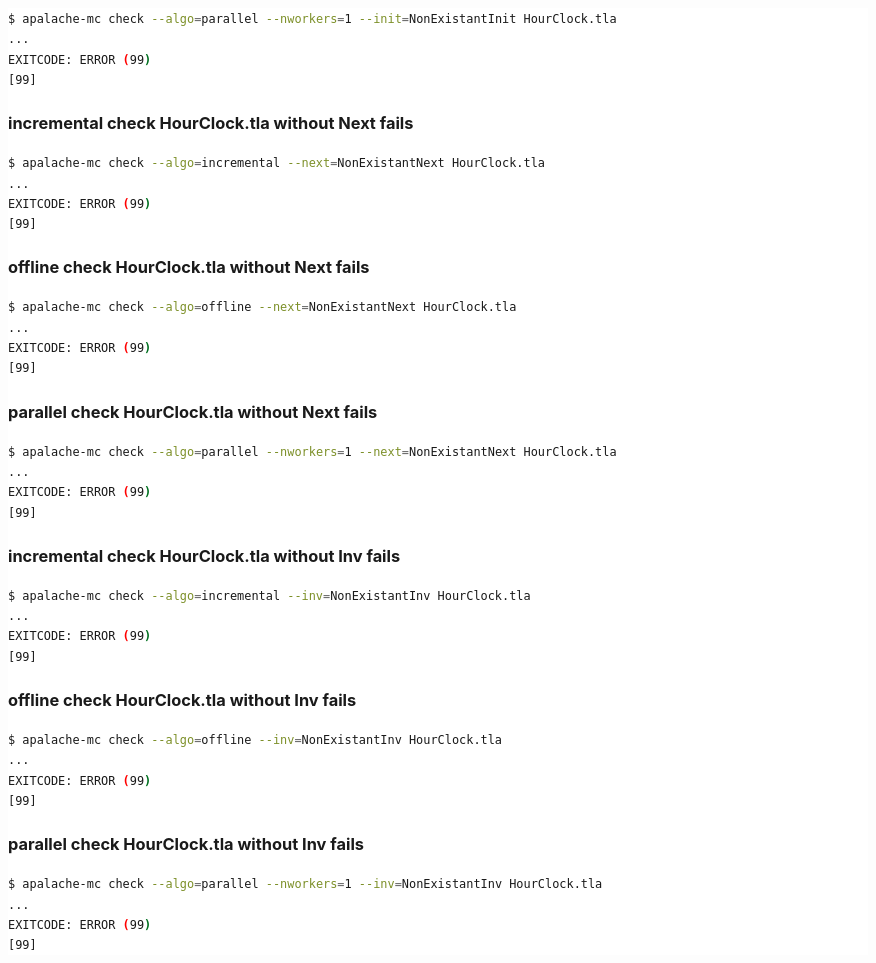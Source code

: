 ```sh
$ apalache-mc check --algo=parallel --nworkers=1 --init=NonExistantInit HourClock.tla
...
EXITCODE: ERROR (99)
[99]
```

### incremental check HourClock.tla without Next fails

```sh
$ apalache-mc check --algo=incremental --next=NonExistantNext HourClock.tla
...
EXITCODE: ERROR (99)
[99]
```

### offline check HourClock.tla without Next fails

```sh
$ apalache-mc check --algo=offline --next=NonExistantNext HourClock.tla
...
EXITCODE: ERROR (99)
[99]
```

### parallel check HourClock.tla without Next fails

```sh
$ apalache-mc check --algo=parallel --nworkers=1 --next=NonExistantNext HourClock.tla
...
EXITCODE: ERROR (99)
[99]
```

### incremental check HourClock.tla without Inv fails

```sh
$ apalache-mc check --algo=incremental --inv=NonExistantInv HourClock.tla
...
EXITCODE: ERROR (99)
[99]
```

### offline check HourClock.tla without Inv fails

```sh
$ apalache-mc check --algo=offline --inv=NonExistantInv HourClock.tla
...
EXITCODE: ERROR (99)
[99]
```

### parallel check HourClock.tla without Inv fails

```sh
$ apalache-mc check --algo=parallel --nworkers=1 --inv=NonExistantInv HourClock.tla
...
EXITCODE: ERROR (99)
[99]
```
